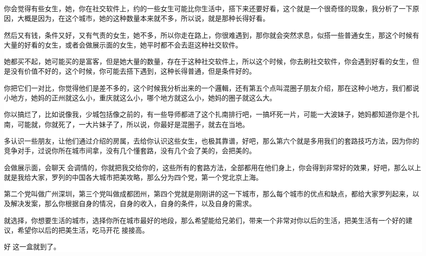 你会觉得有些女生，她，你在社交软件上，约的一些女生可能比你生活中，搭下来还要好看，这个就是一个很奇怪的现象，我分析了一下原因，大概是因为，在这个城市，她的这种数量本来就不多，所以说，就是那种长得好看。

然后又有钱，条件又好，又有气责的女生，她不多，所以你走在路上，你很难遇到，那你就会突然求息，似搭一些普通女生，那这个时候有大量的好看的女生，或者会做展示面的女生，她平时都不会去逛这种社交软件。

她都买不起，她可能买的是富客，但是她大量的数量，存在于这种社交软件上，所以这个时候，你去刷社交软件，你会遇到好看的女生，但是没有价值不好的，这个时候，你可能去搭下遇到，这种长得普通，但是条件好的。

你把它们一对比，你觉得他们是差不多的，这个时候我分析出来的一个邏輯，还有第五个点叫混圈子朋友介绍，那在这种小地方，我们都说小地方，她妈的正州就这么小，重庆就这么小，哪个地方就这么小，她妈的圈子就这么大。

你以搞烂了，比如说像我，少城包括像之前的，有一些导师都进了这个扎南排行吧，一搞坏死一片，可能一大波妹子，她妈都知道你是个扎南，可能就，你就死了，一大片妹子了，所以说，你最好是混圈子，就去在当地。

多认识一些朋友，让他们通过介绍的房属，去给你认识这些女生，也极其靠谱，好吧，那么第六个就是多用我们的套路技巧方法，因为你的竞争对手，过说你所在城市间拿，没有几个懂套路，没有几个会了美的，会把美的。

会做展示面，会聊天 会调情的，你就把我交给你的，这些所有的套路方法，全部都用在他们身上，你会得到非常好的效果，好吧，那么以上就是我给大家，罗列的中国各大城市把美攻略，那么分为四个党，第一个党北京上海。

第二个党叫做广州深圳，第三个党叫做成都团州，第四个党就是刚刚讲的这一下城市，那么每个城市的优点和缺点，都给大家罗列起来，以及解决发案，那么你根据自身的情况，自身的收入，自身的条件，以及自身的需求。

就选择，你想要生活的城市，选择你所在城市最好的地段，那么希望能给兄弟们，带来一个非常对你以后的生活，把美生活有一个好的建议，希望你以后的把美生活，吃马开花 接接高。

好 这一盒就到了。